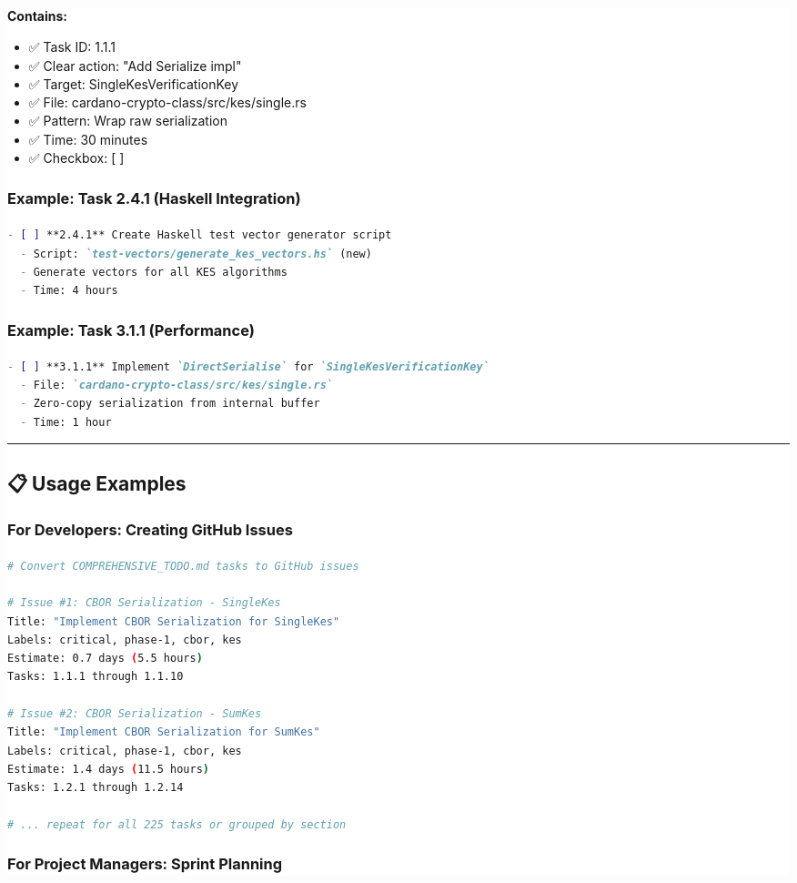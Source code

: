 **Contains:**

- ✅ Task ID: 1.1.1
- ✅ Clear action: "Add Serialize impl"
- ✅ Target: SingleKesVerificationKey
- ✅ File: cardano-crypto-class/src/kes/single.rs
- ✅ Pattern: Wrap raw serialization
- ✅ Time: 30 minutes
- ✅ Checkbox: [ ]

### Example: Task 2.4.1 (Haskell Integration)

```markdown
- [ ] **2.4.1** Create Haskell test vector generator script
  - Script: `test-vectors/generate_kes_vectors.hs` (new)
  - Generate vectors for all KES algorithms
  - Time: 4 hours
```

### Example: Task 3.1.1 (Performance)

```markdown
- [ ] **3.1.1** Implement `DirectSerialise` for `SingleKesVerificationKey`
  - File: `cardano-crypto-class/src/kes/single.rs`
  - Zero-copy serialization from internal buffer
  - Time: 1 hour
```

---

## 📋 Usage Examples

### For Developers: Creating GitHub Issues

```bash
# Convert COMPREHENSIVE_TODO.md tasks to GitHub issues

# Issue #1: CBOR Serialization - SingleKes
Title: "Implement CBOR Serialization for SingleKes"
Labels: critical, phase-1, cbor, kes
Estimate: 0.7 days (5.5 hours)
Tasks: 1.1.1 through 1.1.10

# Issue #2: CBOR Serialization - SumKes
Title: "Implement CBOR Serialization for SumKes"
Labels: critical, phase-1, cbor, kes
Estimate: 1.4 days (11.5 hours)
Tasks: 1.2.1 through 1.2.14

# ... repeat for all 225 tasks or grouped by section
```

### For Project Managers: Sprint Planning

